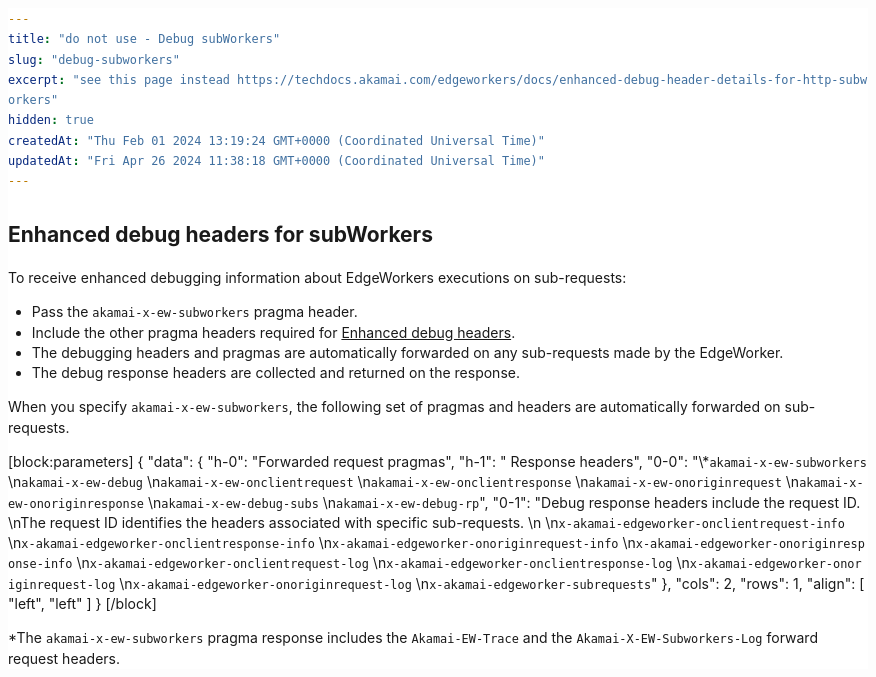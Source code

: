 ```yaml
---
title: "do not use - Debug subWorkers"
slug: "debug-subworkers"
excerpt: "see this page instead https://techdocs.akamai.com/edgeworkers/docs/enhanced-debug-header-details-for-http-subworkers"
hidden: true
createdAt: "Thu Feb 01 2024 13:19:24 GMT+0000 (Coordinated Universal Time)"
updatedAt: "Fri Apr 26 2024 11:38:18 GMT+0000 (Coordinated Universal Time)"
---
```

## Enhanced debug headers for subWorkers

To receive enhanced debugging information about EdgeWorkers executions on sub-requests: 

- Pass the `akamai-x-ew-subworkers` pragma header.
- Include the other pragma headers required for [Enhanced debug headers](doc:enhanced-debug-headers).  
- The debugging headers and pragmas are automatically forwarded on any sub-requests made by the EdgeWorker. 
- The debug response headers are collected and returned on the response. 

When you specify `akamai-x-ew-subworkers`, the following set of pragmas and headers are automatically forwarded on sub-requests.

[block:parameters]
{
  "data": {
    "h-0": "Forwarded request pragmas",
    "h-1": " Response headers",
    "0-0": "\\*`akamai-x-ew-subworkers`  \n`akamai-x-ew-debug`  \n`akamai-x-ew-onclientrequest`  \n`akamai-x-ew-onclientresponse`  \n`akamai-x-ew-onoriginrequest`  \n`akamai-x-ew-onoriginresponse`  \n`akamai-x-ew-debug-subs`  \n`akamai-x-ew-debug-rp`",
    "0-1": "Debug response headers include the request ID.  \nThe request ID identifies the headers associated with specific sub-requests.  \n  \n`x-akamai-edgeworker-onclientrequest-info`  \n`x-akamai-edgeworker-onclientresponse-info`  \n`x-akamai-edgeworker-onoriginrequest-info`  \n`x-akamai-edgeworker-onoriginresponse-info`  \n`x-akamai-edgeworker-onclientrequest-log`  \n`x-akamai-edgeworker-onclientresponse-log`  \n`x-akamai-edgeworker-onoriginrequest-log`  \n`x-akamai-edgeworker-onoriginrequest-log`  \n`x-akamai-edgeworker-subrequests`"
  },
  "cols": 2,
  "rows": 1,
  "align": [
    "left",
    "left"
  ]
}
[/block]


\*The `akamai-x-ew-subworkers` pragma response includes the `Akamai-EW-Trace` and the `Akamai-X-EW-Subworkers-Log` forward request headers.
